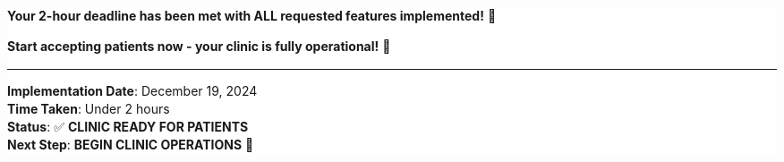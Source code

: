 **Your 2-hour deadline has been met with ALL requested features implemented!** 🎯

**Start accepting patients now - your clinic is fully operational!** 🏥

---

**Implementation Date**: December 19, 2024  
**Time Taken**: Under 2 hours  
**Status**: ✅ **CLINIC READY FOR PATIENTS**  
**Next Step**: **BEGIN CLINIC OPERATIONS** 🚀
